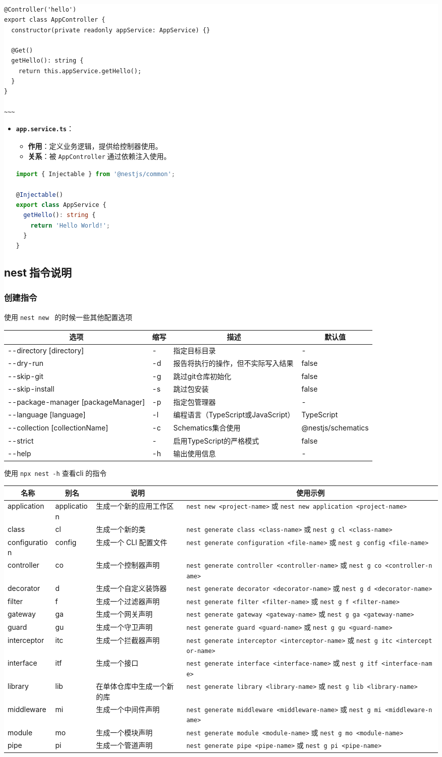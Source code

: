     @Controller('hello')
    export class AppController {
      constructor(private readonly appService: AppService) {}
    
      @Get()
      getHello(): string {
        return this.appService.getHello();
      }
    }
    
    ~~~
    
*   **`app.service.ts`**：
    
    *   **作用**：定义业务逻辑，提供给控制器使用。
    *   **关系**：被 `AppController` 通过依赖注入使用。
    
    ~~~ts
    import { Injectable } from '@nestjs/common';
    
    @Injectable()
    export class AppService {
      getHello(): string {
        return 'Hello World!';
      }
    }
    ~~~

## nest 指令说明

### 创建指令

使用 `nest new ` 的时候一些其他配置选项

| 选项                               | 缩写 | 描述                               | 默认值             |
| ---------------------------------- | ---- | ---------------------------------- | ------------------ |
| --directory [directory]            | -    | 指定目标目录                       | -                  |
| --dry-run                          | -d   | 报告将执行的操作，但不实际写入结果 | false              |
| --skip-git                         | -g   | 跳过git仓库初始化                  | false              |
| --skip-install                     | -s   | 跳过包安装                         | false              |
| --package-manager [packageManager] | -p   | 指定包管理器                       | -                  |
| --language [language]              | -l   | 编程语言（TypeScript或JavaScript） | TypeScript         |
| --collection [collectionName]      | -c   | Schematics集合使用                 | @nestjs/schematics |
| --strict                           | -    | 启用TypeScript的严格模式           | false              |
| --help                             | -h   | 输出使用信息                       | -                  |


使用 `npx nest -h` 查看cli 的指令

| 名称          | 别名        | 说明                         | 使用示例                                                                          |
| ------------- | ----------- | ---------------------------- | --------------------------------------------------------------------------------- |
| application   | application | 生成一个新的应用工作区       | `nest new <project-name>` 或 `nest new application <project-name>`                |
| class         | cl          | 生成一个新的类               | `nest generate class <class-name>` 或 `nest g cl <class-name>`                    |
| configuration | config      | 生成一个 CLI 配置文件        | `nest generate configuration <file-name>` 或 `nest g config <file-name>`          |
| controller    | co          | 生成一个控制器声明           | `nest generate controller <controller-name>` 或 `nest g co <controller-name>`     |
| decorator     | d           | 生成一个自定义装饰器         | `nest generate decorator <decorator-name>` 或 `nest g d <decorator-name>`         |
| filter        | f           | 生成一个过滤器声明           | `nest generate filter <filter-name>` 或 `nest g f <filter-name>`                  |
| gateway       | ga          | 生成一个网关声明             | `nest generate gateway <gateway-name>` 或 `nest g ga <gateway-name>`              |
| guard         | gu          | 生成一个守卫声明             | `nest generate guard <guard-name>` 或 `nest g gu <guard-name>`                    |
| interceptor   | itc         | 生成一个拦截器声明           | `nest generate interceptor <interceptor-name>` 或 `nest g itc <interceptor-name>` |
| interface     | itf         | 生成一个接口                 | `nest generate interface <interface-name>` 或 `nest g itf <interface-name>`       |
| library       | lib         | 在单体仓库中生成一个新的库   | `nest generate library <library-name>` 或 `nest g lib <library-name>`             |
| middleware    | mi          | 生成一个中间件声明           | `nest generate middleware <middleware-name>` 或 `nest g mi <middleware-name>`     |
| module        | mo          | 生成一个模块声明             | `nest generate module <module-name>` 或 `nest g mo <module-name>`                 |
| pipe          | pi          | 生成一个管道声明             | `nest generate pipe <pipe-name>` 或 `nest g pi <pipe-name>`                       |